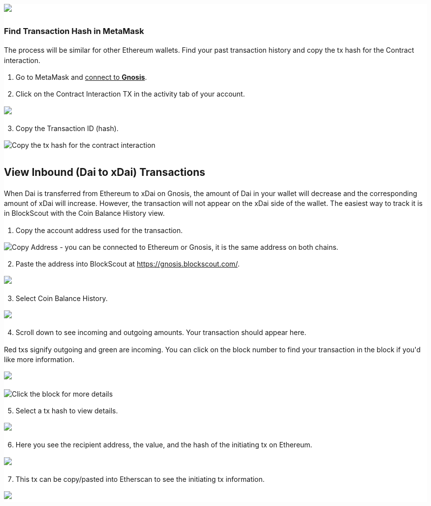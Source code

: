 ![](/img/bridges/xdaibridge/xdai-bs2.jpg)

### Find Transaction Hash in MetaMask

The process will be similar for other Ethereum wallets. Find your past transaction history and copy the tx hash for the Contract interaction.

1. Go to MetaMask and [connect to **Gnosis**](/tools/wallets/metamask).

2. Click on the Contract Interaction TX in the activity tab of your account.

![](/img/bridges/xdaibridge/MM1.jpg)

3. Copy the Transaction ID (hash).

![Copy the tx hash for the contract interaction](/img/bridges/xdaibridge/MM2.jpg)

## View Inbound (Dai to xDai) Transactions

When Dai is transferred from Ethereum to xDai on Gnosis, the amount of Dai in your wallet will decrease and the corresponding amount of xDai will increase. However, the transaction will not appear on the xDai side of the wallet. The easiest way to track it is in BlockScout with the Coin Balance History view.

1. Copy the account address used for the transaction.

![Copy Address - you can be connected to Ethereum or Gnosis, it is the same address on both chains.](/img/bridges/xdaibridge/tut22.jpg)

2. Paste the address into BlockScout at https://gnosis.blockscout.com/.

![](/img/bridges/xdaibridge/tut2.jpg)

3. Select Coin Balance History.

![](/img/bridges/xdaibridge/tut3.jpg)

4. Scroll down to see incoming and outgoing amounts. Your transaction should appear here.

Red txs signify outgoing and green are incoming. You can click on the block number to find your transaction in the block if you'd like more information.

![](/img/bridges/xdaibridge/tut5.jpg)

![Click the block for more details](/img/bridges/xdaibridge/tut6.jpg)

5. Select a tx hash to view details.

![](/img/bridges/xdaibridge/tut9.jpg)

6. Here you see the recipient address, the value, and the hash of the initiating tx on Ethereum.

![](/img/bridges/xdaibridge/tut10.jpg)

7. This tx can be copy/pasted into Etherscan to see the initiating tx information.

![](/img/bridges/xdaibridge/tut11.jpg)
